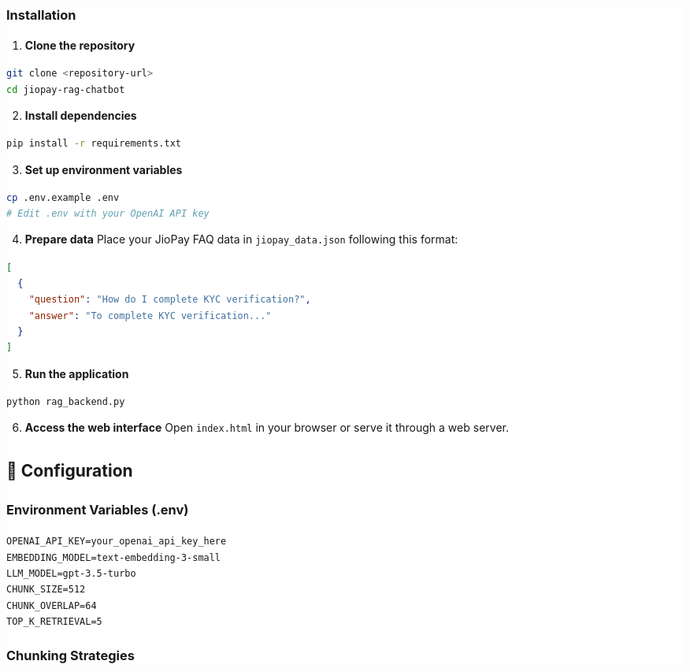 ### Installation

1. **Clone the repository**

```bash
git clone <repository-url>
cd jiopay-rag-chatbot
```

2. **Install dependencies**

```bash
pip install -r requirements.txt
```

3. **Set up environment variables**

```bash
cp .env.example .env
# Edit .env with your OpenAI API key
```

4. **Prepare data**
   Place your JioPay FAQ data in `jiopay_data.json` following this format:

```json
[
  {
    "question": "How do I complete KYC verification?",
    "answer": "To complete KYC verification..."
  }
]
```

5. **Run the application**

```bash
python rag_backend.py
```

6. **Access the web interface**
   Open `index.html` in your browser or serve it through a web server.

## 🔧 Configuration

### Environment Variables (.env)

```env
OPENAI_API_KEY=your_openai_api_key_here
EMBEDDING_MODEL=text-embedding-3-small
LLM_MODEL=gpt-3.5-turbo
CHUNK_SIZE=512
CHUNK_OVERLAP=64
TOP_K_RETRIEVAL=5
```

### Chunking Strategies

